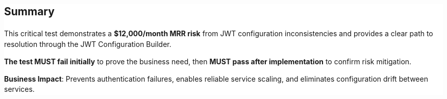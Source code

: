 
## Summary

This critical test demonstrates a **$12,000/month MRR risk** from JWT configuration inconsistencies and provides a clear path to resolution through the JWT Configuration Builder.

**The test MUST fail initially** to prove the business need, then **MUST pass after implementation** to confirm risk mitigation.

**Business Impact**: Prevents authentication failures, enables reliable service scaling, and eliminates configuration drift between services.